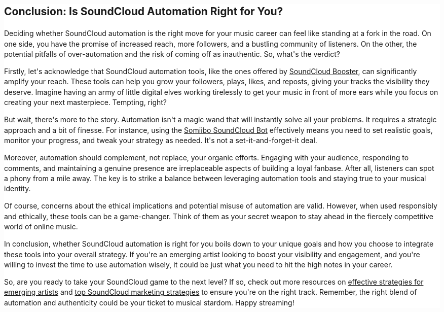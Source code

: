 ## Conclusion: Is SoundCloud Automation Right for You?

Deciding whether SoundCloud automation is the right move for your music career can feel like standing at a fork in the road. On one side, you have the promise of increased reach, more followers, and a bustling community of listeners. On the other, the potential pitfalls of over-automation and the risk of coming off as inauthentic. So, what's the verdict?

Firstly, let's acknowledge that SoundCloud automation tools, like the ones offered by [SoundCloud Booster](https://soundcloudbooster.com), can significantly amplify your reach. These tools can help you grow your followers, plays, likes, and reposts, giving your tracks the visibility they deserve. Imagine having an army of little digital elves working tirelessly to get your music in front of more ears while you focus on creating your next masterpiece. Tempting, right?

But wait, there's more to the story. Automation isn't a magic wand that will instantly solve all your problems. It requires a strategic approach and a bit of finesse. For instance, using the [Somiibo SoundCloud Bot](https://soundcloudbooster.com/blog/how-to-effectively-use-soundcloud-booster-a-step-by-step-tutorial) effectively means you need to set realistic goals, monitor your progress, and tweak your strategy as needed. It's not a set-it-and-forget-it deal.

Moreover, automation should complement, not replace, your organic efforts. Engaging with your audience, responding to comments, and maintaining a genuine presence are irreplaceable aspects of building a loyal fanbase. After all, listeners can spot a phony from a mile away. The key is to strike a balance between leveraging automation tools and staying true to your musical identity.

Of course, concerns about the ethical implications and potential misuse of automation are valid. However, when used responsibly and ethically, these tools can be a game-changer. Think of them as your secret weapon to stay ahead in the fiercely competitive world of online music.

In conclusion, whether SoundCloud automation is right for you boils down to your unique goals and how you choose to integrate these tools into your overall strategy. If you're an emerging artist looking to boost your visibility and engagement, and you're willing to invest the time to use automation wisely, it could be just what you need to hit the high notes in your career.

So, are you ready to take your SoundCloud game to the next level? If so, check out more resources on [effective strategies for emerging artists](https://soundcloudbooster.com/blog/unlocking-your-potential-on-soundcloud-effective-strategies-for-emerging-artists) and [top SoundCloud marketing strategies](https://soundcloudbooster.com/blog/top-soundcloud-marketing-strategies-for-new-artists-in-2024) to ensure you're on the right track. Remember, the right blend of automation and authenticity could be your ticket to musical stardom. Happy streaming!
